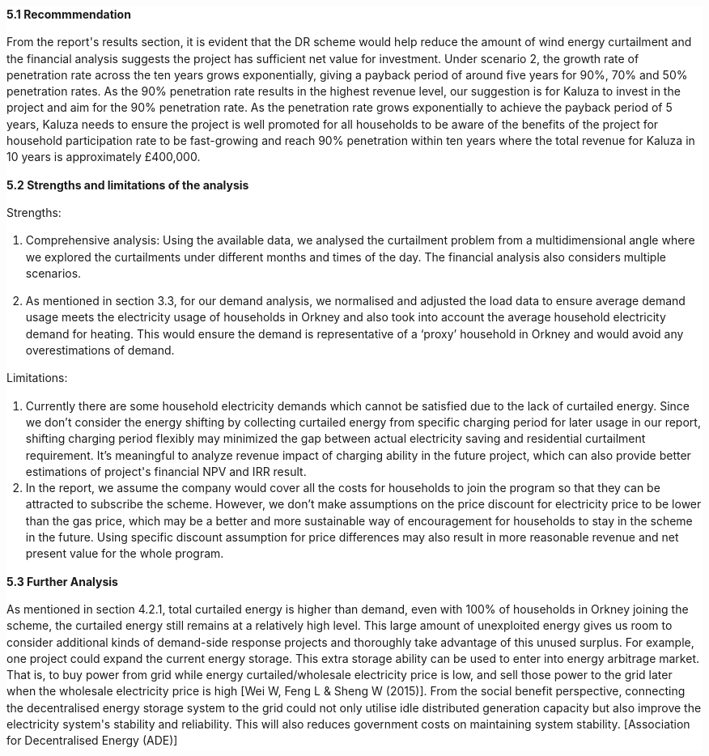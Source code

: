 **5.1 Recommmendation**

From the report's results section, it is evident that the DR scheme would help reduce the amount of wind energy curtailment and the financial analysis suggests the project has sufficient net value for investment. Under scenario 2, the growth rate of penetration rate across the ten years grows exponentially, giving a payback period of around five years for 90%, 70% and 50% penetration rates. As the 90% penetration rate results in the highest revenue level, our suggestion is for Kaluza to invest in the project and aim for the 90% penetration rate. As the penetration rate grows exponentially to achieve the payback period of 5 years, Kaluza needs to ensure the project is well promoted for all households to be aware of the benefits of the project for household participation rate to be fast-growing and reach 90% penetration within ten years where the total revenue for Kaluza in 10 years is approximately £400,000.



**5.2 Strengths and limitations of the analysis**

Strengths:

1. Comprehensive analysis: Using the available data, we analysed the curtailment problem from a multidimensional angle where we explored the curtailments under different months and times of the day. The financial analysis also considers multiple scenarios.

2. As mentioned in section 3.3, for our demand analysis, we normalised and adjusted the load data to ensure average demand usage meets the electricity usage of households in Orkney and also took into account the average household electricity demand for heating. This would ensure the demand is representative of a ‘proxy’ household in Orkney and would avoid any overestimations of demand.



Limitations:
1.	Currently there are some household electricity demands which cannot be satisfied due to the lack of curtailed energy. Since we don’t consider the energy shifting by collecting curtailed energy from specific charging period for later usage in our report, shifting charging period flexibly may minimized the gap between actual electricity saving and residential curtailment requirement. It’s meaningful to analyze revenue impact of charging ability in the future project, which can also provide better estimations of project's financial NPV and IRR result.
2.	In the report, we assume the company would cover all the costs for households to join the program so that they can be attracted to subscribe the scheme. However, we don’t make assumptions on the price discount for electricity price to be lower than the gas price, which may be a better and more sustainable way of encouragement for households to stay in the scheme in the future. Using specific discount assumption for price differences may also result in more reasonable revenue and net present value for the whole program.


**5.3 Further Analysis**

As mentioned in section 4.2.1, total curtailed energy is higher than demand, even with 100% of households in Orkney joining the scheme, the curtailed energy still remains at a relatively high level. This large amount of unexploited energy gives us room to consider additional kinds of demand-side response projects and thoroughly take advantage of this unused surplus. For example, one project could expand the current energy storage. This extra storage ability can be used to enter into energy arbitrage market. That is, to buy power from grid while energy curtailed/wholesale electricity price is low, and sell those power to the grid later when the wholesale electricity price is high [Wei W, Feng L & Sheng W (2015)]. From the social benefit perspective, connecting the decentralised energy storage system to the grid could not only utilise idle distributed generation capacity but also improve the electricity system's stability and reliability. This will also reduces government costs on maintaining system stability. [Association for Decentralised Energy (ADE)]
